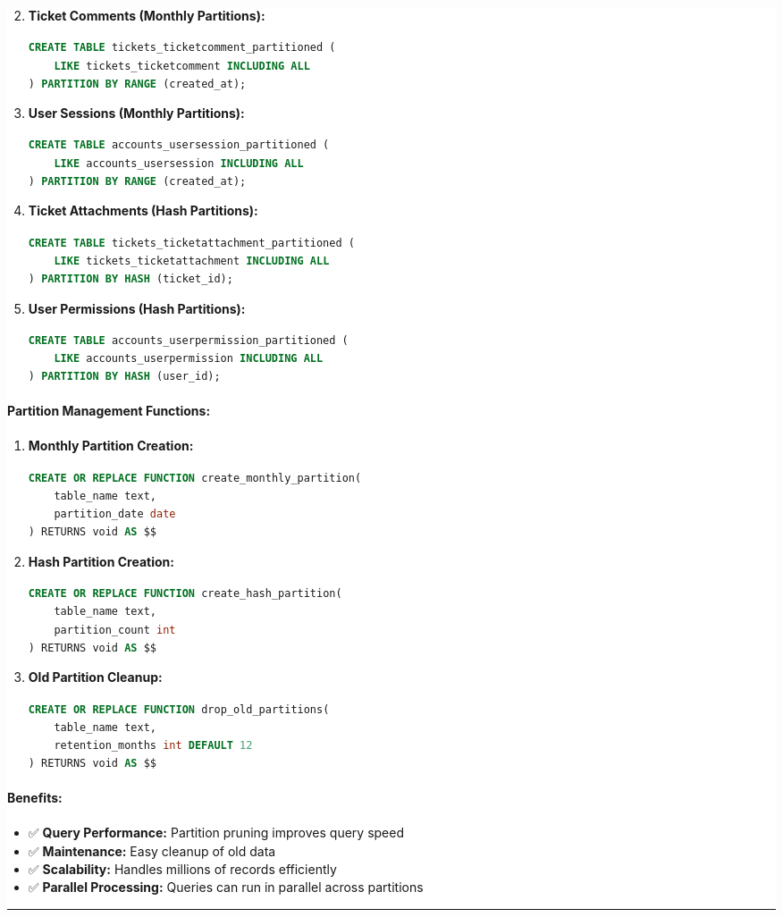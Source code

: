 2. **Ticket Comments (Monthly Partitions):**
   ```sql
   CREATE TABLE tickets_ticketcomment_partitioned (
       LIKE tickets_ticketcomment INCLUDING ALL
   ) PARTITION BY RANGE (created_at);
   ```

3. **User Sessions (Monthly Partitions):**
   ```sql
   CREATE TABLE accounts_usersession_partitioned (
       LIKE accounts_usersession INCLUDING ALL
   ) PARTITION BY RANGE (created_at);
   ```

4. **Ticket Attachments (Hash Partitions):**
   ```sql
   CREATE TABLE tickets_ticketattachment_partitioned (
       LIKE tickets_ticketattachment INCLUDING ALL
   ) PARTITION BY HASH (ticket_id);
   ```

5. **User Permissions (Hash Partitions):**
   ```sql
   CREATE TABLE accounts_userpermission_partitioned (
       LIKE accounts_userpermission INCLUDING ALL
   ) PARTITION BY HASH (user_id);
   ```

#### **Partition Management Functions:**

1. **Monthly Partition Creation:**
   ```sql
   CREATE OR REPLACE FUNCTION create_monthly_partition(
       table_name text,
       partition_date date
   ) RETURNS void AS $$
   ```

2. **Hash Partition Creation:**
   ```sql
   CREATE OR REPLACE FUNCTION create_hash_partition(
       table_name text,
       partition_count int
   ) RETURNS void AS $$
   ```

3. **Old Partition Cleanup:**
   ```sql
   CREATE OR REPLACE FUNCTION drop_old_partitions(
       table_name text,
       retention_months int DEFAULT 12
   ) RETURNS void AS $$
   ```

#### **Benefits:**
- ✅ **Query Performance:** Partition pruning improves query speed
- ✅ **Maintenance:** Easy cleanup of old data
- ✅ **Scalability:** Handles millions of records efficiently
- ✅ **Parallel Processing:** Queries can run in parallel across partitions

---